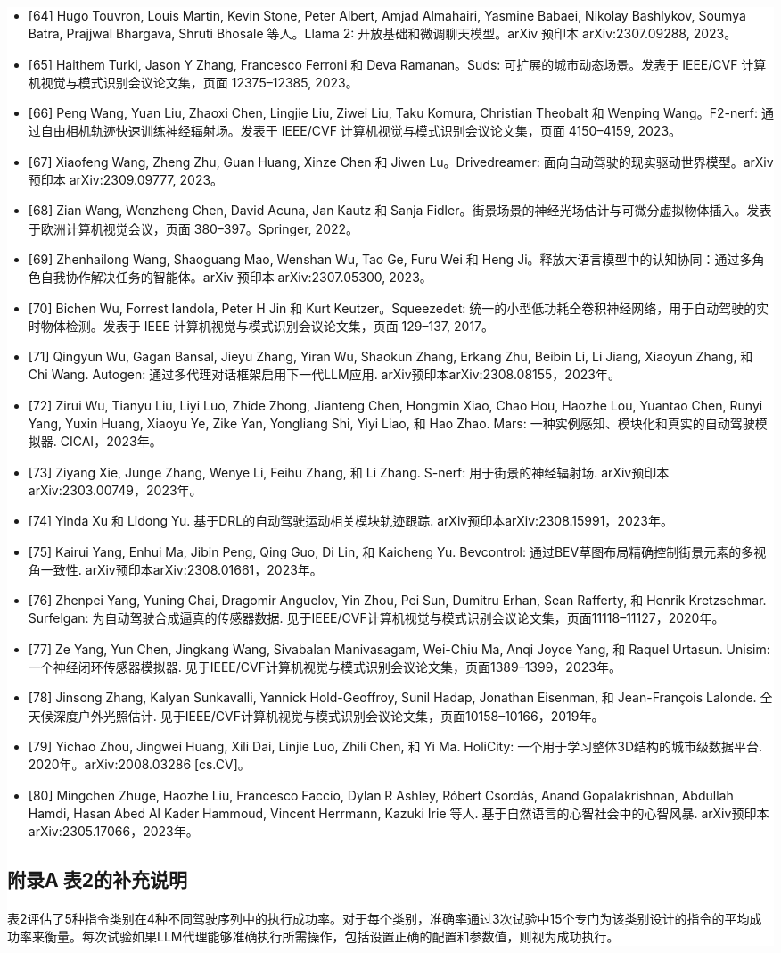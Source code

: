 +   [64] Hugo Touvron, Louis Martin, Kevin Stone, Peter Albert, Amjad Almahairi, Yasmine Babaei, Nikolay Bashlykov, Soumya Batra, Prajjwal Bhargava, Shruti Bhosale 等人。Llama 2: 开放基础和微调聊天模型。arXiv 预印本 arXiv:2307.09288, 2023。

+   [65] Haithem Turki, Jason Y Zhang, Francesco Ferroni 和 Deva Ramanan。Suds: 可扩展的城市动态场景。发表于 IEEE/CVF 计算机视觉与模式识别会议论文集，页面 12375–12385, 2023。

+   [66] Peng Wang, Yuan Liu, Zhaoxi Chen, Lingjie Liu, Ziwei Liu, Taku Komura, Christian Theobalt 和 Wenping Wang。F2-nerf: 通过自由相机轨迹快速训练神经辐射场。发表于 IEEE/CVF 计算机视觉与模式识别会议论文集，页面 4150–4159, 2023。

+   [67] Xiaofeng Wang, Zheng Zhu, Guan Huang, Xinze Chen 和 Jiwen Lu。Drivedreamer: 面向自动驾驶的现实驱动世界模型。arXiv 预印本 arXiv:2309.09777, 2023。

+   [68] Zian Wang, Wenzheng Chen, David Acuna, Jan Kautz 和 Sanja Fidler。街景场景的神经光场估计与可微分虚拟物体插入。发表于欧洲计算机视觉会议，页面 380–397。Springer, 2022。

+   [69] Zhenhailong Wang, Shaoguang Mao, Wenshan Wu, Tao Ge, Furu Wei 和 Heng Ji。释放大语言模型中的认知协同：通过多角色自我协作解决任务的智能体。arXiv 预印本 arXiv:2307.05300, 2023。

+   [70] Bichen Wu, Forrest Iandola, Peter H Jin 和 Kurt Keutzer。Squeezedet: 统一的小型低功耗全卷积神经网络，用于自动驾驶的实时物体检测。发表于 IEEE 计算机视觉与模式识别会议论文集，页面 129–137, 2017。

+   [71] Qingyun Wu, Gagan Bansal, Jieyu Zhang, Yiran Wu, Shaokun Zhang, Erkang Zhu, Beibin Li, Li Jiang, Xiaoyun Zhang, 和 Chi Wang. Autogen: 通过多代理对话框架启用下一代LLM应用. arXiv预印本arXiv:2308.08155，2023年。

+   [72] Zirui Wu, Tianyu Liu, Liyi Luo, Zhide Zhong, Jianteng Chen, Hongmin Xiao, Chao Hou, Haozhe Lou, Yuantao Chen, Runyi Yang, Yuxin Huang, Xiaoyu Ye, Zike Yan, Yongliang Shi, Yiyi Liao, 和 Hao Zhao. Mars: 一种实例感知、模块化和真实的自动驾驶模拟器. CICAI，2023年。

+   [73] Ziyang Xie, Junge Zhang, Wenye Li, Feihu Zhang, 和 Li Zhang. S-nerf: 用于街景的神经辐射场. arXiv预印本arXiv:2303.00749，2023年。

+   [74] Yinda Xu 和 Lidong Yu. 基于DRL的自动驾驶运动相关模块轨迹跟踪. arXiv预印本arXiv:2308.15991，2023年。

+   [75] Kairui Yang, Enhui Ma, Jibin Peng, Qing Guo, Di Lin, 和 Kaicheng Yu. Bevcontrol: 通过BEV草图布局精确控制街景元素的多视角一致性. arXiv预印本arXiv:2308.01661，2023年。

+   [76] Zhenpei Yang, Yuning Chai, Dragomir Anguelov, Yin Zhou, Pei Sun, Dumitru Erhan, Sean Rafferty, 和 Henrik Kretzschmar. Surfelgan: 为自动驾驶合成逼真的传感器数据. 见于IEEE/CVF计算机视觉与模式识别会议论文集，页面11118–11127，2020年。

+   [77] Ze Yang, Yun Chen, Jingkang Wang, Sivabalan Manivasagam, Wei-Chiu Ma, Anqi Joyce Yang, 和 Raquel Urtasun. Unisim: 一个神经闭环传感器模拟器. 见于IEEE/CVF计算机视觉与模式识别会议论文集，页面1389–1399，2023年。

+   [78] Jinsong Zhang, Kalyan Sunkavalli, Yannick Hold-Geoffroy, Sunil Hadap, Jonathan Eisenman, 和 Jean-François Lalonde. 全天候深度户外光照估计. 见于IEEE/CVF计算机视觉与模式识别会议论文集，页面10158–10166，2019年。

+   [79] Yichao Zhou, Jingwei Huang, Xili Dai, Linjie Luo, Zhili Chen, 和 Yi Ma. HoliCity: 一个用于学习整体3D结构的城市级数据平台. 2020年。arXiv:2008.03286 [cs.CV]。

+   [80] Mingchen Zhuge, Haozhe Liu, Francesco Faccio, Dylan R Ashley, Róbert Csordás, Anand Gopalakrishnan, Abdullah Hamdi, Hasan Abed Al Kader Hammoud, Vincent Herrmann, Kazuki Irie 等人. 基于自然语言的心智社会中的心智风暴. arXiv预印本arXiv:2305.17066，2023年。

## 附录A 表2的补充说明

表2评估了5种指令类别在4种不同驾驶序列中的执行成功率。对于每个类别，准确率通过3次试验中15个专门为该类别设计的指令的平均成功率来衡量。每次试验如果LLM代理能够准确执行所需操作，包括设置正确的配置和参数值，则视为成功执行。

